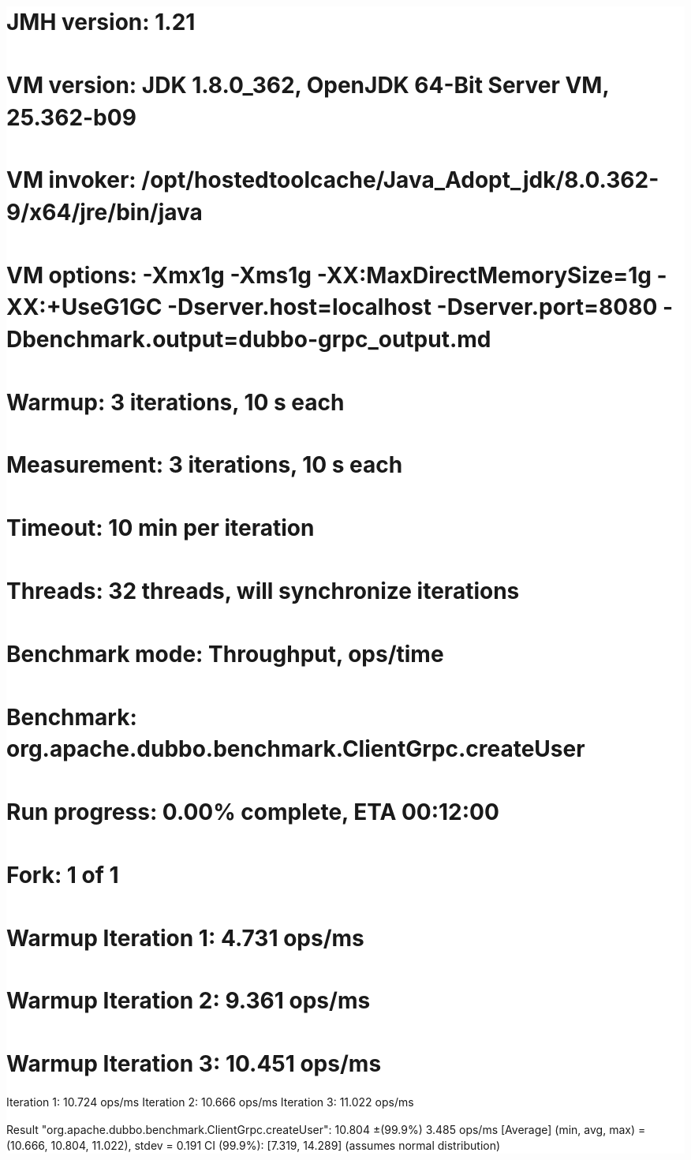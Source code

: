 # JMH version: 1.21
# VM version: JDK 1.8.0_362, OpenJDK 64-Bit Server VM, 25.362-b09
# VM invoker: /opt/hostedtoolcache/Java_Adopt_jdk/8.0.362-9/x64/jre/bin/java
# VM options: -Xmx1g -Xms1g -XX:MaxDirectMemorySize=1g -XX:+UseG1GC -Dserver.host=localhost -Dserver.port=8080 -Dbenchmark.output=dubbo-grpc_output.md
# Warmup: 3 iterations, 10 s each
# Measurement: 3 iterations, 10 s each
# Timeout: 10 min per iteration
# Threads: 32 threads, will synchronize iterations
# Benchmark mode: Throughput, ops/time
# Benchmark: org.apache.dubbo.benchmark.ClientGrpc.createUser

# Run progress: 0.00% complete, ETA 00:12:00
# Fork: 1 of 1
# Warmup Iteration   1: 4.731 ops/ms
# Warmup Iteration   2: 9.361 ops/ms
# Warmup Iteration   3: 10.451 ops/ms
Iteration   1: 10.724 ops/ms
Iteration   2: 10.666 ops/ms
Iteration   3: 11.022 ops/ms


Result "org.apache.dubbo.benchmark.ClientGrpc.createUser":
  10.804 ±(99.9%) 3.485 ops/ms [Average]
  (min, avg, max) = (10.666, 10.804, 11.022), stdev = 0.191
  CI (99.9%): [7.319, 14.289] (assumes normal distribution)
